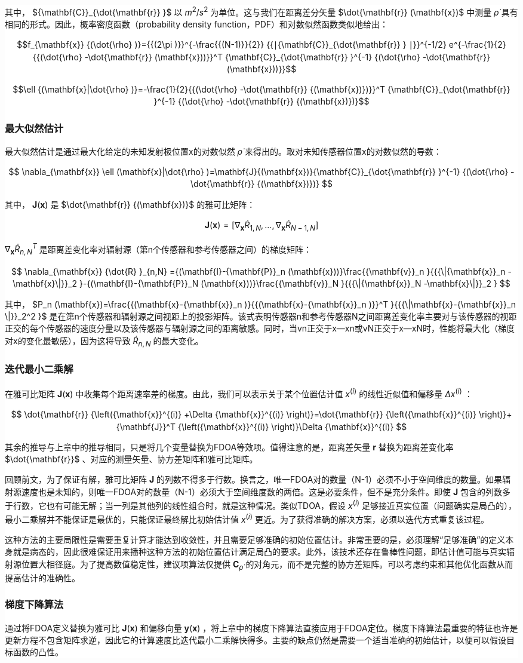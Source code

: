 其中， ${\mathbf{C}}_{\dot{\mathbf{r}} }$ 以 $m^2 /s^2$ 为单位。这与我们在距离差分矢量 $\dot{\mathbf{r}} (\mathbf{x})$ 中测量 $\dot{\rho}$ 具有相同的形式。因此，概率密度函数（probability density function，PDF）和对数似然函数类似地给出：

$$f_{\mathbf{x}} {(\dot{\rho} )}={{(2\pi )}}^{-\frac{{(N-1)}}{2}} {{∣{\mathbf{C}}_{\dot{\mathbf{r}} } ∣}}^{-1/2} e^{-\frac{1}{2}{{(\dot{\rho} -\dot{\mathbf{r}} (\mathbf{x}))}}^T {\mathbf{C}}_{\dot{\mathbf{r}} }^{-1} {(\dot{\rho} -\dot{\mathbf{r}} (\mathbf{x}))}}$$

 $$\ell {(\mathbf{x}|\dot{\rho} )}=-\frac{1}{2}{{(\dot{\rho} -\dot{\mathbf{r}} {(\mathbf{x})})}}^T {\mathbf{C}}_{\dot{\mathbf{r}} }^{-1} {(\dot{\rho} -\dot{\mathbf{r}} {(\mathbf{x})})}$$

### 最大似然估计

最大似然估计是通过最大化给定的未知发射极位置x的对数似然 $\dot{\rho}$ 来得出的。取对未知传感器位置x的对数似然的导数：

 $$ \nabla_{\mathbf{x}} \ell (\mathbf{x}|\dot{\rho} )=\mathbf{J}{(\mathbf{x})}{\mathbf{C}}_{\dot{\mathbf{r}} }^{-1} {(\dot{\rho} -\dot{\mathbf{r}} {(\mathbf{x})})} $$ 

其中， $\mathbf{J}{(\mathbf{x})}$ 是 $\dot{\mathbf{r}} {(\mathbf{x})}$ 的雅可比矩阵：

 $$ \mathbf{J}{(\mathbf{x})}={[\nabla_{\mathbf{x}} {\dot{R} }_{1,N} ,\ldots,\nabla_{\mathbf{x}} {\dot{R} }_{N-1,N} ]} $$ 

 $\nabla_{\mathbf{x}} {\dot{R} }_{n,N}^T$ 是距离差变化率对辐射源（第n个传感器和参考传感器之间）的梯度矩阵：

 $$ \nabla_{\mathbf{x}} {\dot{R} }_{n,N} ={(\mathbf{I}-{\mathbf{P}}_n (\mathbf{x}))}\frac{{\mathbf{v}}_n }{{{\|{\mathbf{x}}_n -\mathbf{x}\|}}_2 }-{(\mathbf{I}-{\mathbf{P}}_N (\mathbf{x}))}\frac{{\mathbf{v}}_N }{{{\|{\mathbf{x}}_N -\mathbf{x}\|}}_2 } $$ 

其中， $P_n (\mathbf{x})=\frac{{(\mathbf{x}-{\mathbf{x}}_n )}{{(\mathbf{x}-{\mathbf{x}}_n )}}^T }{{{\|\mathbf{x}-{\mathbf{x}}_n \|}}_2^2 }$ 是在第n个传感器和辐射源之间视距上的投影矩阵。该式表明传感器n和参考传感器N之间距离差变化率主要对与该传感器的视距正交的每个传感器的速度分量以及该传感器与辐射源之间的距离敏感。同时，当vn正交于x—xn或vN正交于x—xN时，性能将最大化（梯度对x的变化最敏感），因为这将导致 ${\dot{R} }_{n,N}$ 的最大变化。

### 迭代最小二乘解

在雅可比矩阵 $\mathbf{J}{(\mathbf{x})}$ 中收集每个距离速率差的梯度。由此，我们可以表示关于某个位置估计值 $x^{(i)}$ 的线性近似值和偏移量 $\Delta x^{(i)}$ ：

 $$ \dot{\mathbf{r}} {\left({\mathbf{x}}^{(i)} +\Delta {\mathbf{x}}^{(i)} \right)}=\dot{\mathbf{r}} {\left({\mathbf{x}}^{(i)} \right)}+{\mathbf{J}}^T {\left({\mathbf{x}}^{(i)} \right)}\Delta {\mathbf{x}}^{(i)} $$ 

其余的推导与上章中的推导相同，只是将几个变量替换为FDOA等效项。值得注意的是，距离差矢量 $\mathbf{r}$ 替换为距离差变化率 $\dot{\mathbf{r}}$ 、对应的测量矢量、协方差矩阵和雅可比矩阵。

回顾前文，为了保证有解，雅可比矩阵 $\mathbf{J}$ 的列数不得多于行数。换言之，唯一FDOA对的数量（N\-1）必须不小于空间维度的数量。如果辐射源速度也是未知的，则唯一FDOA对的数量（N\-1）必须大于空间维度数的两倍。这是必要条件，但不是充分条件。即使 $\mathbf{J}$ 包含的列数多于行数，它也有可能无解；当一列是其他列的线性组合时，就是这种情况。类似TDOA，假设 $x^{(i)}$ 足够接近真实位置（问题确实是局凸的），最小二乘解并不能保证是最优的，只能保证最终解比初始估计值 $x^{(i)}$ 更近。为了获得准确的解决方案，必须以迭代方式重复该过程。

这种方法的主要局限性是需要重复计算才能达到收敛性，并且需要足够准确的初始位置估计。非常重要的是，必须理解“足够准确”的定义本身就是病态的，因此很难保证用来播种这种方法的初始位置估计满足局凸的要求。此外，该技术还存在鲁棒性问题，即估计值可能与真实辐射源位置大相径庭。为了提高数值稳定性，建议项算法仅提供 ${\mathbf{C}}_{\dot{\rho} }$ 的对角元，而不是完整的协方差矩阵。可以考虑约束和其他优化函数从而提高估计的准确性。

### 梯度下降算法

通过将FDOA定义替换为雅可比 $\mathbf{J}{\left(\mathbf{x}\right)}$ 和偏移向量 $\mathit{\mathbf{y}}\left(\mathit{\mathbf{x}}\right)$ ，将上章中的梯度下降算法直接应用于FDOA定位。梯度下降算法最重要的特征也许是更新方程不包含矩阵求逆，因此它的计算速度比迭代最小二乘解快得多。主要的缺点仍然是需要一个适当准确的初始估计，以便可以假设目标函数的凸性。
